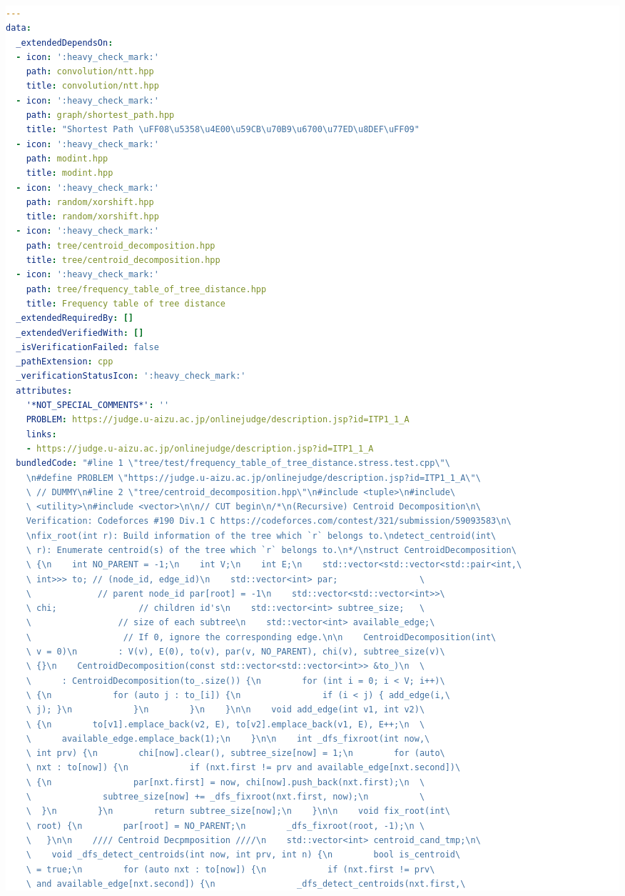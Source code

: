 ```yaml
---
data:
  _extendedDependsOn:
  - icon: ':heavy_check_mark:'
    path: convolution/ntt.hpp
    title: convolution/ntt.hpp
  - icon: ':heavy_check_mark:'
    path: graph/shortest_path.hpp
    title: "Shortest Path \uFF08\u5358\u4E00\u59CB\u70B9\u6700\u77ED\u8DEF\uFF09"
  - icon: ':heavy_check_mark:'
    path: modint.hpp
    title: modint.hpp
  - icon: ':heavy_check_mark:'
    path: random/xorshift.hpp
    title: random/xorshift.hpp
  - icon: ':heavy_check_mark:'
    path: tree/centroid_decomposition.hpp
    title: tree/centroid_decomposition.hpp
  - icon: ':heavy_check_mark:'
    path: tree/frequency_table_of_tree_distance.hpp
    title: Frequency table of tree distance
  _extendedRequiredBy: []
  _extendedVerifiedWith: []
  _isVerificationFailed: false
  _pathExtension: cpp
  _verificationStatusIcon: ':heavy_check_mark:'
  attributes:
    '*NOT_SPECIAL_COMMENTS*': ''
    PROBLEM: https://judge.u-aizu.ac.jp/onlinejudge/description.jsp?id=ITP1_1_A
    links:
    - https://judge.u-aizu.ac.jp/onlinejudge/description.jsp?id=ITP1_1_A
  bundledCode: "#line 1 \"tree/test/frequency_table_of_tree_distance.stress.test.cpp\"\
    \n#define PROBLEM \"https://judge.u-aizu.ac.jp/onlinejudge/description.jsp?id=ITP1_1_A\"\
    \ // DUMMY\n#line 2 \"tree/centroid_decomposition.hpp\"\n#include <tuple>\n#include\
    \ <utility>\n#include <vector>\n\n// CUT begin\n/*\n(Recursive) Centroid Decomposition\n\
    Verification: Codeforces #190 Div.1 C https://codeforces.com/contest/321/submission/59093583\n\
    \nfix_root(int r): Build information of the tree which `r` belongs to.\ndetect_centroid(int\
    \ r): Enumerate centroid(s) of the tree which `r` belongs to.\n*/\nstruct CentroidDecomposition\
    \ {\n    int NO_PARENT = -1;\n    int V;\n    int E;\n    std::vector<std::vector<std::pair<int,\
    \ int>>> to; // (node_id, edge_id)\n    std::vector<int> par;                \
    \             // parent node_id par[root] = -1\n    std::vector<std::vector<int>>\
    \ chi;                // children id's\n    std::vector<int> subtree_size;   \
    \                 // size of each subtree\n    std::vector<int> available_edge;\
    \                  // If 0, ignore the corresponding edge.\n\n    CentroidDecomposition(int\
    \ v = 0)\n        : V(v), E(0), to(v), par(v, NO_PARENT), chi(v), subtree_size(v)\
    \ {}\n    CentroidDecomposition(const std::vector<std::vector<int>> &to_)\n  \
    \      : CentroidDecomposition(to_.size()) {\n        for (int i = 0; i < V; i++)\
    \ {\n            for (auto j : to_[i]) {\n                if (i < j) { add_edge(i,\
    \ j); }\n            }\n        }\n    }\n\n    void add_edge(int v1, int v2)\
    \ {\n        to[v1].emplace_back(v2, E), to[v2].emplace_back(v1, E), E++;\n  \
    \      available_edge.emplace_back(1);\n    }\n\n    int _dfs_fixroot(int now,\
    \ int prv) {\n        chi[now].clear(), subtree_size[now] = 1;\n        for (auto\
    \ nxt : to[now]) {\n            if (nxt.first != prv and available_edge[nxt.second])\
    \ {\n                par[nxt.first] = now, chi[now].push_back(nxt.first);\n  \
    \              subtree_size[now] += _dfs_fixroot(nxt.first, now);\n          \
    \  }\n        }\n        return subtree_size[now];\n    }\n\n    void fix_root(int\
    \ root) {\n        par[root] = NO_PARENT;\n        _dfs_fixroot(root, -1);\n \
    \   }\n\n    //// Centroid Decpmposition ////\n    std::vector<int> centroid_cand_tmp;\n\
    \    void _dfs_detect_centroids(int now, int prv, int n) {\n        bool is_centroid\
    \ = true;\n        for (auto nxt : to[now]) {\n            if (nxt.first != prv\
    \ and available_edge[nxt.second]) {\n                _dfs_detect_centroids(nxt.first,\
```